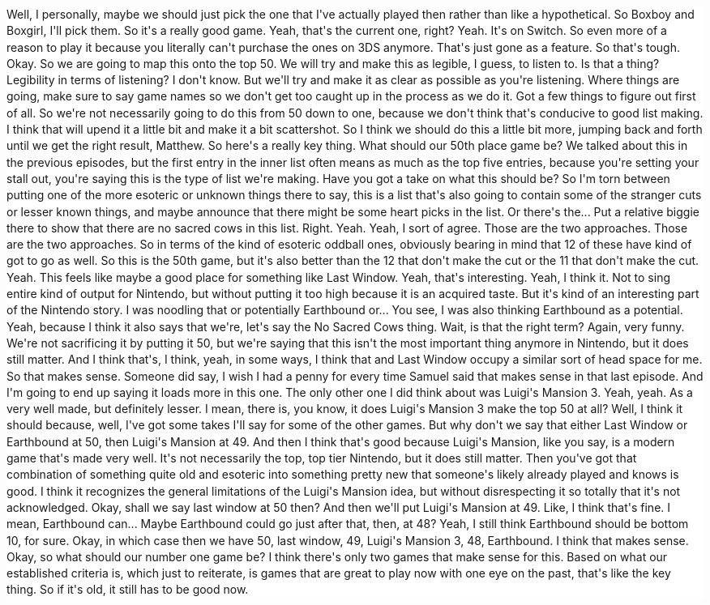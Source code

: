 Well, I personally, maybe we should just pick the one that I've actually played then rather than like a hypothetical. So Boxboy and Boxgirl, I'll pick them. So it's a really good game.
Yeah, that's the current one, right?
Yeah. It's on Switch. So even more of a reason to play it because you literally can't purchase the ones on 3DS anymore.
That's just gone as a feature. So that's tough. Okay.
So we are going to map this onto the top 50. We will try and make this as legible, I guess, to listen to. Is that a thing?
Legibility in terms of listening? I don't know. But we'll try and make it as clear as possible as you're listening.
Where things are going, make sure to say game names so we don't get too caught up in the process as we do it. Got a few things to figure out first of all. So we're not necessarily going to do this from 50 down to one, because we don't think that's conducive to good list making.
I think that will upend it a little bit and make it a bit scattershot. So I think we should do this a little bit more, jumping back and forth until we get the right result, Matthew. So here's a really key thing.
What should our 50th place game be? We talked about this in the previous episodes, but the first entry in the inner list often means as much as the top five entries, because you're setting your stall out, you're saying this is the type of list we're making. Have you got a take on what this should be?
So I'm torn between putting one of the more esoteric or unknown things there to say, this is a list that's also going to contain some of the stranger cuts or lesser known things, and maybe announce that there might be some heart picks in the list. Or there's the... Put a relative biggie there to show that there are no sacred cows in this list.
Right. Yeah. Yeah, I sort of agree.
Those are the two approaches.
Those are the two approaches. So in terms of the kind of esoteric oddball ones, obviously bearing in mind that 12 of these have kind of got to go as well. So this is the 50th game, but it's also better than the 12 that don't make the cut or the 11 that don't make the cut.
Yeah.
This feels like maybe a good place for something like Last Window.
Yeah, that's interesting. Yeah, I think it.
Not to sing entire kind of output for Nintendo, but without putting it too high because it is an acquired taste. But it's kind of an interesting part of the Nintendo story.
I was noodling that or potentially Earthbound or...
You see, I was also thinking Earthbound as a potential.
Yeah, because I think it also says that we're, let's say the No Sacred Cows thing. Wait, is that the right term? Again, very funny.
We're not sacrificing it by putting it 50, but we're saying that this isn't the most important thing anymore in Nintendo, but it does still matter. And I think that's, I think, yeah, in some ways, I think that and Last Window occupy a similar sort of head space for me. So that makes sense.
Someone did say, I wish I had a penny for every time Samuel said that makes sense in that last episode. And I'm going to end up saying it loads more in this one.
The only other one I did think about was Luigi's Mansion 3.
Yeah, yeah.
As a very well made, but definitely lesser. I mean, there is, you know, it does Luigi's Mansion 3 make the top 50 at all?
Well, I think it should because, well, I've got some takes I'll say for some of the other games. But why don't we say that either Last Window or Earthbound at 50, then Luigi's Mansion at 49. And then I think that's good because Luigi's Mansion, like you say, is a modern game that's made very well.
It's not necessarily the top, top tier Nintendo, but it does still matter. Then you've got that combination of something quite old and esoteric into something pretty new that someone's likely already played and knows is good.
I think it recognizes the general limitations of the Luigi's Mansion idea, but without disrespecting it so totally that it's not acknowledged.
Okay, shall we say last window at 50 then? And then we'll put Luigi's Mansion at 49. Like, I think that's fine.
I mean, Earthbound can... Maybe Earthbound could go just after that, then, at 48?
Yeah, I still think Earthbound should be bottom 10, for sure.
Okay, in which case then we have 50, last window, 49, Luigi's Mansion 3, 48, Earthbound. I think that makes sense. Okay, so what should our number one game be?
I think there's only two games that make sense for this. Based on what our established criteria is, which just to reiterate, is games that are great to play now with one eye on the past, that's like the key thing. So if it's old, it still has to be good now.